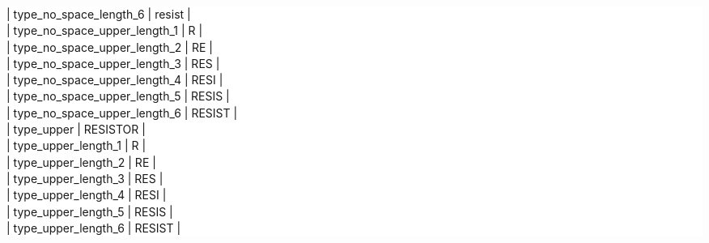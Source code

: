 | type_no_space_length_6 | resist |  
| type_no_space_upper_length_1 | R |  
| type_no_space_upper_length_2 | RE |  
| type_no_space_upper_length_3 | RES |  
| type_no_space_upper_length_4 | RESI |  
| type_no_space_upper_length_5 | RESIS |  
| type_no_space_upper_length_6 | RESIST |  
| type_upper | RESISTOR |  
| type_upper_length_1 | R |  
| type_upper_length_2 | RE |  
| type_upper_length_3 | RES |  
| type_upper_length_4 | RESI |  
| type_upper_length_5 | RESIS |  
| type_upper_length_6 | RESIST |  
